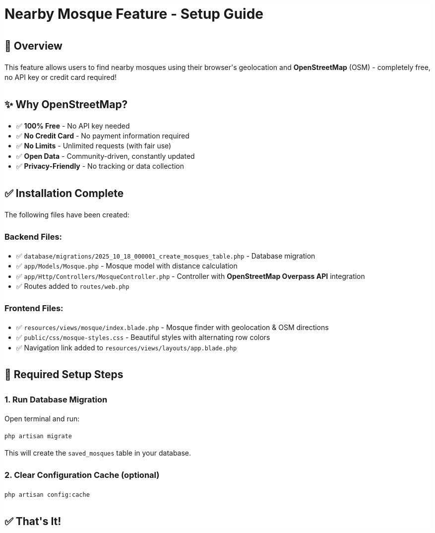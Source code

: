 # Nearby Mosque Feature - Setup Guide

## 🕌 Overview
This feature allows users to find nearby mosques using their browser's geolocation and **OpenStreetMap** (OSM) - completely free, no API key or credit card required!

## ✨ Why OpenStreetMap?
- ✅ **100% Free** - No API key needed
- ✅ **No Credit Card** - No payment information required
- ✅ **No Limits** - Unlimited requests (with fair use)
- ✅ **Open Data** - Community-driven, constantly updated
- ✅ **Privacy-Friendly** - No tracking or data collection

## ✅ Installation Complete

The following files have been created:

### Backend Files:
- ✅ `database/migrations/2025_10_18_000001_create_mosques_table.php` - Database migration
- ✅ `app/Models/Mosque.php` - Mosque model with distance calculation
- ✅ `app/Http/Controllers/MosqueController.php` - Controller with **OpenStreetMap Overpass API** integration
- ✅ Routes added to `routes/web.php`

### Frontend Files:
- ✅ `resources/views/mosque/index.blade.php` - Mosque finder with geolocation & OSM directions
- ✅ `public/css/mosque-styles.css` - Beautiful styles with alternating row colors
- ✅ Navigation link added to `resources/views/layouts/app.blade.php`

## 🔧 Required Setup Steps

### 1. Run Database Migration

Open terminal and run:

```bash
php artisan migrate
```

This will create the `saved_mosques` table in your database.

### 2. Clear Configuration Cache (optional)

```bash
php artisan config:cache
```

## ✅ That's It!
